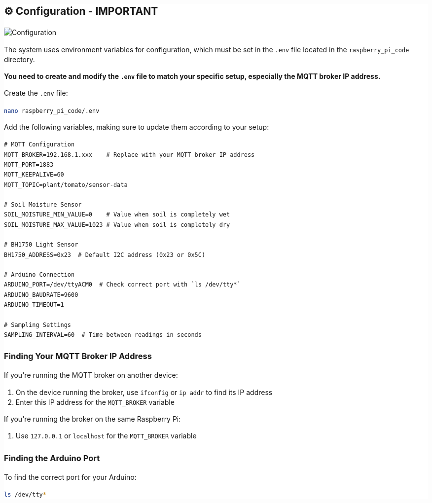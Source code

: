 ## ⚙️ Configuration - IMPORTANT
![Configuration](https://img.shields.io/badge/Configuration-Environment%20Variables-critical)

The system uses environment variables for configuration, which must be set in the `.env` file located in the `raspberry_pi_code` directory. 

**You need to create and modify the `.env` file to match your specific setup, especially the MQTT broker IP address.**

Create the `.env` file:

```bash
nano raspberry_pi_code/.env
```

Add the following variables, making sure to update them according to your setup:

```
# MQTT Configuration
MQTT_BROKER=192.168.1.xxx    # Replace with your MQTT broker IP address
MQTT_PORT=1883
MQTT_KEEPALIVE=60
MQTT_TOPIC=plant/tomato/sensor-data

# Soil Moisture Sensor
SOIL_MOISTURE_MIN_VALUE=0    # Value when soil is completely wet
SOIL_MOISTURE_MAX_VALUE=1023 # Value when soil is completely dry

# BH1750 Light Sensor
BH1750_ADDRESS=0x23  # Default I2C address (0x23 or 0x5C)

# Arduino Connection
ARDUINO_PORT=/dev/ttyACM0  # Check correct port with `ls /dev/tty*`
ARDUINO_BAUDRATE=9600
ARDUINO_TIMEOUT=1

# Sampling Settings
SAMPLING_INTERVAL=60  # Time between readings in seconds
```

### Finding Your MQTT Broker IP Address

If you're running the MQTT broker on another device:
1. On the device running the broker, use `ifconfig` or `ip addr` to find its IP address
2. Enter this IP address for the `MQTT_BROKER` variable

If you're running the broker on the same Raspberry Pi:
1. Use `127.0.0.1` or `localhost` for the `MQTT_BROKER` variable

### Finding the Arduino Port

To find the correct port for your Arduino:

```bash
ls /dev/tty*
```
